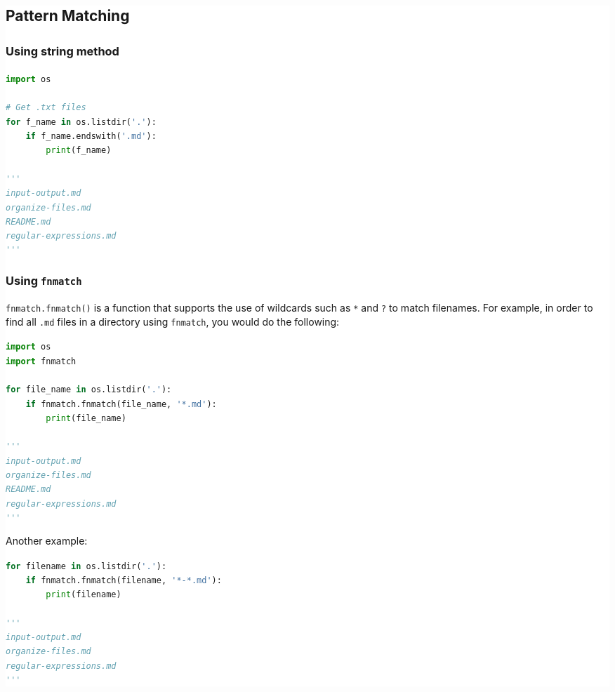 ## Pattern Matching

### Using string method

```python
import os

# Get .txt files
for f_name in os.listdir('.'):
    if f_name.endswith('.md'):
        print(f_name)
        
'''
input-output.md
organize-files.md
README.md
regular-expressions.md
'''
```

### Using `fnmatch`

`fnmatch.fnmatch()` is a function that supports the use of wildcards such as `*` and `?` to match filenames. For example, in order to find all `.md` files in a directory using `fnmatch`, you would do the following:

```python
import os
import fnmatch

for file_name in os.listdir('.'):
    if fnmatch.fnmatch(file_name, '*.md'):
        print(file_name)
        
'''
input-output.md
organize-files.md
README.md
regular-expressions.md
'''
```

Another example:

```python
for filename in os.listdir('.'):
    if fnmatch.fnmatch(filename, '*-*.md'):
        print(filename)

'''
input-output.md
organize-files.md
regular-expressions.md
'''
```
